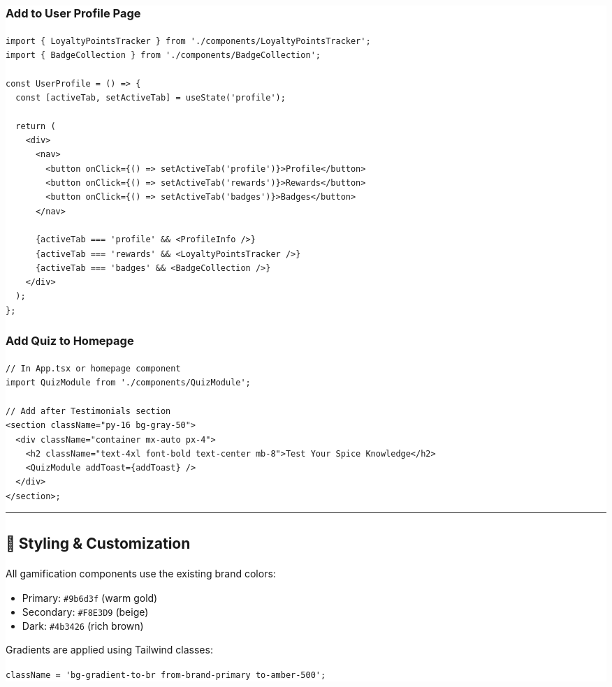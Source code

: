 ### Add to User Profile Page

```tsx
import { LoyaltyPointsTracker } from './components/LoyaltyPointsTracker';
import { BadgeCollection } from './components/BadgeCollection';

const UserProfile = () => {
  const [activeTab, setActiveTab] = useState('profile');

  return (
    <div>
      <nav>
        <button onClick={() => setActiveTab('profile')}>Profile</button>
        <button onClick={() => setActiveTab('rewards')}>Rewards</button>
        <button onClick={() => setActiveTab('badges')}>Badges</button>
      </nav>

      {activeTab === 'profile' && <ProfileInfo />}
      {activeTab === 'rewards' && <LoyaltyPointsTracker />}
      {activeTab === 'badges' && <BadgeCollection />}
    </div>
  );
};
```

### Add Quiz to Homepage

```tsx
// In App.tsx or homepage component
import QuizModule from './components/QuizModule';

// Add after Testimonials section
<section className="py-16 bg-gray-50">
  <div className="container mx-auto px-4">
    <h2 className="text-4xl font-bold text-center mb-8">Test Your Spice Knowledge</h2>
    <QuizModule addToast={addToast} />
  </div>
</section>;
```

---

## 🎨 Styling & Customization

All gamification components use the existing brand colors:

- Primary: `#9b6d3f` (warm gold)
- Secondary: `#F8E3D9` (beige)
- Dark: `#4b3426` (rich brown)

Gradients are applied using Tailwind classes:

```tsx
className = 'bg-gradient-to-br from-brand-primary to-amber-500';
```

